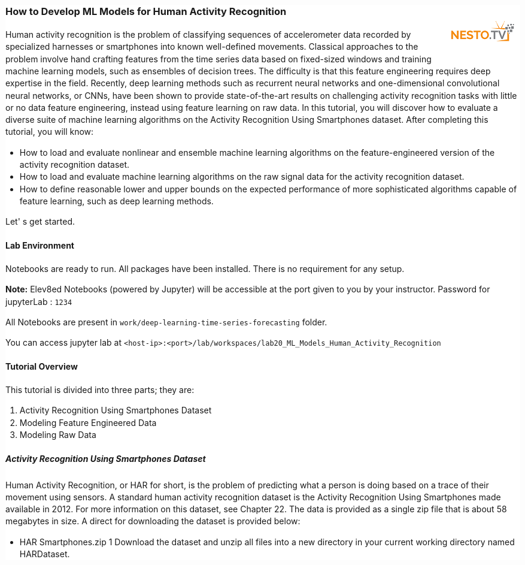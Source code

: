 
<img align="right" src="../logo-small.png">


### How to Develop ML Models for Human Activity Recognition

Human activity recognition is the problem of classifying sequences of accelerometer data
recorded by specialized harnesses or smartphones into known well-defined movements. Classical
approaches to the problem involve hand crafting features from the time series data based on
fixed-sized windows and training machine learning models, such as ensembles of decision trees.
The difficulty is that this feature engineering requires deep expertise in the field.
Recently, deep learning methods such as recurrent neural networks and one-dimensional
convolutional neural networks, or CNNs, have been shown to provide state-of-the-art results on
challenging activity recognition tasks with little or no data feature engineering, instead using
feature learning on raw data. In this tutorial, you will discover how to evaluate a diverse suite
of machine learning algorithms on the Activity Recognition Using Smartphones dataset. After
completing this tutorial, you will know:

- How to load and evaluate nonlinear and ensemble machine learning algorithms on the
feature-engineered version of the activity recognition dataset.
- How to load and evaluate machine learning algorithms on the raw signal data for the
activity recognition dataset.
- How to define reasonable lower and upper bounds on the expected performance of more
sophisticated algorithms capable of feature learning, such as deep learning methods.

Let' s get started.

#### Lab Environment
Notebooks are ready to run. All packages have been installed. There is no requirement for any setup.

**Note:** Elev8ed Notebooks (powered by Jupyter) will be accessible at the port given to you by your instructor. Password for jupyterLab : `1234`

All Notebooks are present in `work/deep-learning-time-series-forecasting` folder.

You can access jupyter lab at `<host-ip>:<port>/lab/workspaces/lab20_ML_Models_Human_Activity_Recognition`

#### Tutorial Overview
This tutorial is divided into three parts; they are:
1. Activity Recognition Using Smartphones Dataset
2. Modeling Feature Engineered Data
3. Modeling Raw Data

##### Activity Recognition Using Smartphones Dataset
Human Activity Recognition, or HAR for short, is the problem of predicting what a person is
doing based on a trace of their movement using sensors. A standard human activity recognition
dataset is the Activity Recognition Using Smartphones made available in 2012. For more
information on this dataset, see Chapter 22. The data is provided as a single zip file that is
about 58 megabytes in size. A direct for downloading the dataset is provided below:
- HAR Smartphones.zip 1
Download the dataset and unzip all files into a new directory in your current working
directory named HARDataset.
